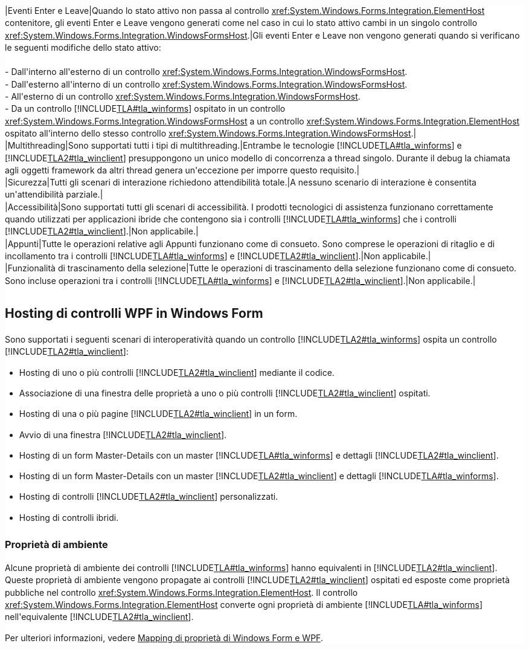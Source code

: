 |Eventi Enter e Leave|Quando lo stato attivo non passa al controllo <xref:System.Windows.Forms.Integration.ElementHost> contenitore, gli eventi Enter e Leave vengono generati come nel caso in cui lo stato attivo cambi in un singolo controllo <xref:System.Windows.Forms.Integration.WindowsFormsHost>.|Gli eventi Enter e Leave non vengono generati quando si verificano le seguenti modifiche dello stato attivo:<br /><br /> -   Dall'interno all'esterno di un controllo <xref:System.Windows.Forms.Integration.WindowsFormsHost>.<br />-   Dall'esterno all'interno di un controllo <xref:System.Windows.Forms.Integration.WindowsFormsHost>.<br />-   All'esterno di un controllo <xref:System.Windows.Forms.Integration.WindowsFormsHost>.<br />-   Da un controllo [!INCLUDE[TLA#tla_winforms](../../../../includes/tlasharptla-winforms-md.md)] ospitato in un controllo <xref:System.Windows.Forms.Integration.WindowsFormsHost> a un controllo <xref:System.Windows.Forms.Integration.ElementHost> ospitato all'interno dello stesso controllo <xref:System.Windows.Forms.Integration.WindowsFormsHost>.|  
|Multithreading|Sono supportati tutti i tipi di multithreading.|Entrambe le tecnologie [!INCLUDE[TLA#tla_winforms](../../../../includes/tlasharptla-winforms-md.md)] e [!INCLUDE[TLA2#tla_winclient](../../../../includes/tla2sharptla-winclient-md.md)] presuppongono un unico modello di concorrenza a thread singolo.  Durante il debug la chiamata agli oggetti framework da altri thread genera un'eccezione per imporre questo requisito.|  
|Sicurezza|Tutti gli scenari di interazione richiedono attendibilità totale.|A nessuno scenario di interazione è consentita un'attendibilità parziale.|  
|Accessibilità|Sono supportati tutti gli scenari di accessibilità.  I prodotti tecnologici di assistenza funzionano correttamente quando utilizzati per applicazioni ibride che contengono sia i controlli [!INCLUDE[TLA#tla_winforms](../../../../includes/tlasharptla-winforms-md.md)] che i controlli [!INCLUDE[TLA2#tla_winclient](../../../../includes/tla2sharptla-winclient-md.md)].|Non applicabile.|  
|Appunti|Tutte le operazioni relative agli Appunti funzionano come di consueto.  Sono comprese le operazioni di ritaglio e di incollamento tra i controlli [!INCLUDE[TLA#tla_winforms](../../../../includes/tlasharptla-winforms-md.md)] e [!INCLUDE[TLA2#tla_winclient](../../../../includes/tla2sharptla-winclient-md.md)].|Non applicabile.|  
|Funzionalità di trascinamento della selezione|Tutte le operazioni di trascinamento della selezione funzionano come di consueto.  Sono incluse operazioni tra i controlli [!INCLUDE[TLA#tla_winforms](../../../../includes/tlasharptla-winforms-md.md)] e [!INCLUDE[TLA2#tla_winclient](../../../../includes/tla2sharptla-winclient-md.md)].|Non applicabile.|  
  
<a name="Windows_Forms_Application_Hosting_Windows"></a>   
## Hosting di controlli WPF in Windows Form  
 Sono supportati i seguenti scenari di interoperatività quando un controllo [!INCLUDE[TLA2#tla_winforms](../../../../includes/tla2sharptla-winforms-md.md)] ospita un controllo [!INCLUDE[TLA2#tla_winclient](../../../../includes/tla2sharptla-winclient-md.md)]:  
  
-   Hosting di uno o più controlli [!INCLUDE[TLA2#tla_winclient](../../../../includes/tla2sharptla-winclient-md.md)] mediante il codice.  
  
-   Associazione di una finestra delle proprietà a uno o più controlli [!INCLUDE[TLA2#tla_winclient](../../../../includes/tla2sharptla-winclient-md.md)] ospitati.  
  
-   Hosting di una o più pagine [!INCLUDE[TLA2#tla_winclient](../../../../includes/tla2sharptla-winclient-md.md)] in un form.  
  
-   Avvio di una finestra [!INCLUDE[TLA2#tla_winclient](../../../../includes/tla2sharptla-winclient-md.md)].  
  
-   Hosting di un form Master\-Details con un master [!INCLUDE[TLA#tla_winforms](../../../../includes/tlasharptla-winforms-md.md)] e dettagli [!INCLUDE[TLA2#tla_winclient](../../../../includes/tla2sharptla-winclient-md.md)].  
  
-   Hosting di un form Master\-Details con un master [!INCLUDE[TLA2#tla_winclient](../../../../includes/tla2sharptla-winclient-md.md)] e dettagli [!INCLUDE[TLA#tla_winforms](../../../../includes/tlasharptla-winforms-md.md)].  
  
-   Hosting di controlli [!INCLUDE[TLA2#tla_winclient](../../../../includes/tla2sharptla-winclient-md.md)] personalizzati.  
  
-   Hosting di controlli ibridi.  
  
### Proprietà di ambiente  
 Alcune proprietà di ambiente dei controlli [!INCLUDE[TLA#tla_winforms](../../../../includes/tlasharptla-winforms-md.md)] hanno equivalenti in [!INCLUDE[TLA2#tla_winclient](../../../../includes/tla2sharptla-winclient-md.md)].  Queste proprietà di ambiente vengono propagate ai controlli [!INCLUDE[TLA2#tla_winclient](../../../../includes/tla2sharptla-winclient-md.md)] ospitati ed esposte come proprietà pubbliche nel controllo <xref:System.Windows.Forms.Integration.ElementHost>.  Il controllo <xref:System.Windows.Forms.Integration.ElementHost> converte ogni proprietà di ambiente [!INCLUDE[TLA#tla_winforms](../../../../includes/tlasharptla-winforms-md.md)] nell'equivalente [!INCLUDE[TLA2#tla_winclient](../../../../includes/tla2sharptla-winclient-md.md)].  
  
 Per ulteriori informazioni, vedere [Mapping di proprietà di Windows Form e WPF](../../../../docs/framework/wpf/advanced/windows-forms-and-wpf-property-mapping.md).  
  